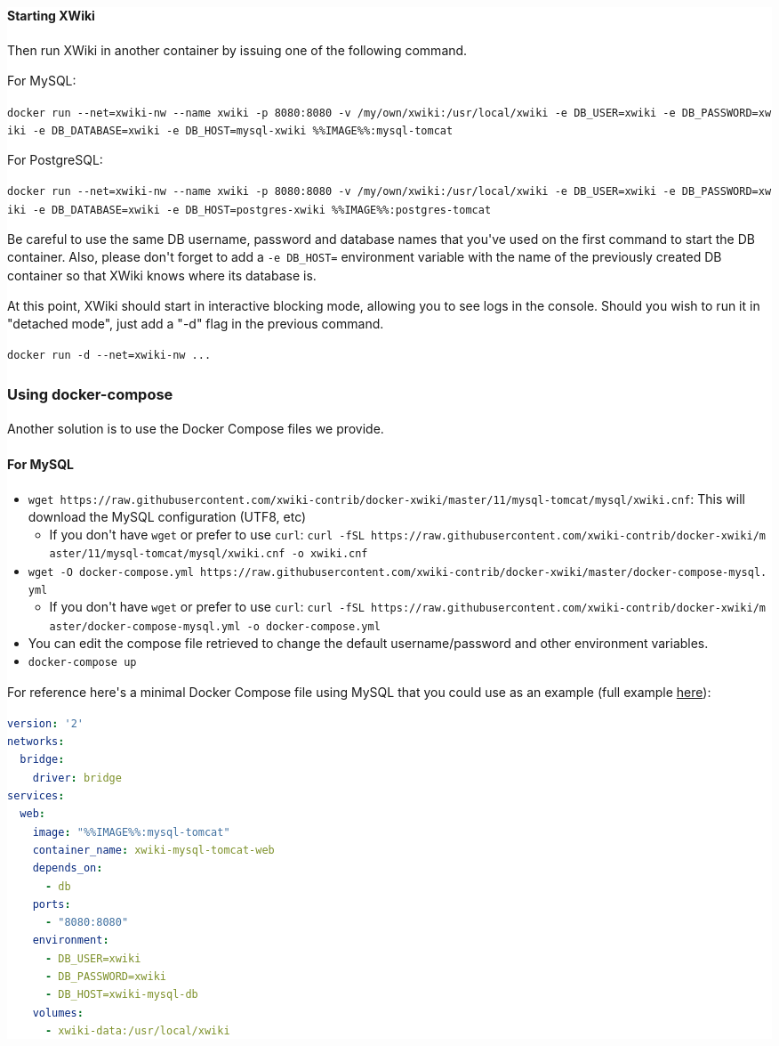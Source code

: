 #### Starting XWiki

Then run XWiki in another container by issuing one of the following command.

For MySQL:

```console
docker run --net=xwiki-nw --name xwiki -p 8080:8080 -v /my/own/xwiki:/usr/local/xwiki -e DB_USER=xwiki -e DB_PASSWORD=xwiki -e DB_DATABASE=xwiki -e DB_HOST=mysql-xwiki %%IMAGE%%:mysql-tomcat
```

For PostgreSQL:

```console
docker run --net=xwiki-nw --name xwiki -p 8080:8080 -v /my/own/xwiki:/usr/local/xwiki -e DB_USER=xwiki -e DB_PASSWORD=xwiki -e DB_DATABASE=xwiki -e DB_HOST=postgres-xwiki %%IMAGE%%:postgres-tomcat
```

Be careful to use the same DB username, password and database names that you've used on the first command to start the DB container. Also, please don't forget to add a `-e DB_HOST=` environment variable with the name of the previously created DB container so that XWiki knows where its database is.

At this point, XWiki should start in interactive blocking mode, allowing you to see logs in the console. Should you wish to run it in "detached mode", just add a "-d" flag in the previous command.

```console
docker run -d --net=xwiki-nw ...
```

### Using docker-compose

Another solution is to use the Docker Compose files we provide.

#### For MySQL

-	`wget https://raw.githubusercontent.com/xwiki-contrib/docker-xwiki/master/11/mysql-tomcat/mysql/xwiki.cnf`: This will download the MySQL configuration (UTF8, etc)
	-	If you don't have `wget` or prefer to use `curl`: `curl -fSL https://raw.githubusercontent.com/xwiki-contrib/docker-xwiki/master/11/mysql-tomcat/mysql/xwiki.cnf -o xwiki.cnf`
-	`wget -O docker-compose.yml https://raw.githubusercontent.com/xwiki-contrib/docker-xwiki/master/docker-compose-mysql.yml`
	-	If you don't have `wget` or prefer to use `curl`: `curl -fSL https://raw.githubusercontent.com/xwiki-contrib/docker-xwiki/master/docker-compose-mysql.yml -o docker-compose.yml`
-	You can edit the compose file retrieved to change the default username/password and other environment variables.
-	`docker-compose up`

For reference here's a minimal Docker Compose file using MySQL that you could use as an example (full example [here](https://github.com/xwiki-contrib/docker-xwiki/blob/master/docker-compose-mysql.yml)):

```yaml
version: '2'
networks:
  bridge:
    driver: bridge
services:
  web:
    image: "%%IMAGE%%:mysql-tomcat"
    container_name: xwiki-mysql-tomcat-web
    depends_on:
      - db
    ports:
      - "8080:8080"
    environment:
      - DB_USER=xwiki
      - DB_PASSWORD=xwiki
      - DB_HOST=xwiki-mysql-db
    volumes:
      - xwiki-data:/usr/local/xwiki
```